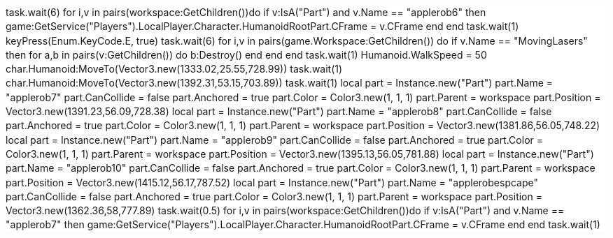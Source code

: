 task.wait(6)
for i,v in pairs(workspace:GetChildren())do
if v:IsA("Part") and v.Name == "applerob6" then
game:GetService("Players").LocalPlayer.Character.HumanoidRootPart.CFrame = v.CFrame
end
end
task.wait(1)
keyPress(Enum.KeyCode.E, true)
task.wait(6)
for i,v in pairs(game.Workspace:GetChildren()) do 
   if v.Name == "MovingLasers" then
       for a,b in pairs(v:GetChildren()) do
           b:Destroy()
       end
   end
end
task.wait(1)
Humanoid.WalkSpeed = 50
char.Humanoid:MoveTo(Vector3.new(1333.02,25.55,728.99))
task.wait(1)
char.Humanoid:MoveTo(Vector3.new(1392.31,53.15,703.89))
task.wait(1)
local part = Instance.new("Part")
part.Name = "applerob7"
part.CanCollide = false
part.Anchored = true
part.Color = Color3.new(1, 1, 1)
part.Parent = workspace 
part.Position = Vector3.new(1391.23,56.09,728.38)
local part = Instance.new("Part")
part.Name = "applerob8"
part.CanCollide = false
part.Anchored = true
part.Color = Color3.new(1, 1, 1)
part.Parent = workspace 
part.Position = Vector3.new(1381.86,56.05,748.22)
local part = Instance.new("Part")
part.Name = "applerob9"
part.CanCollide = false
part.Anchored = true
part.Color = Color3.new(1, 1, 1)
part.Parent = workspace 
part.Position = Vector3.new(1395.13,56.05,781.88)
local part = Instance.new("Part")
part.Name = "applerob10"
part.CanCollide = false
part.Anchored = true
part.Color = Color3.new(1, 1, 1)
part.Parent = workspace 
part.Position = Vector3.new(1415.12,56.17,787.52)
local part = Instance.new("Part")
part.Name = "applerobespcape"
part.CanCollide = false
part.Anchored = true
part.Color = Color3.new(1, 1, 1)
part.Parent = workspace 
part.Position = Vector3.new(1362.36,58,777.89)
task.wait(0.5)
for i,v in pairs(workspace:GetChildren())do
if v:IsA("Part") and v.Name == "applerob7" then
game:GetService("Players").LocalPlayer.Character.HumanoidRootPart.CFrame = v.CFrame
end
end
task.wait(1)